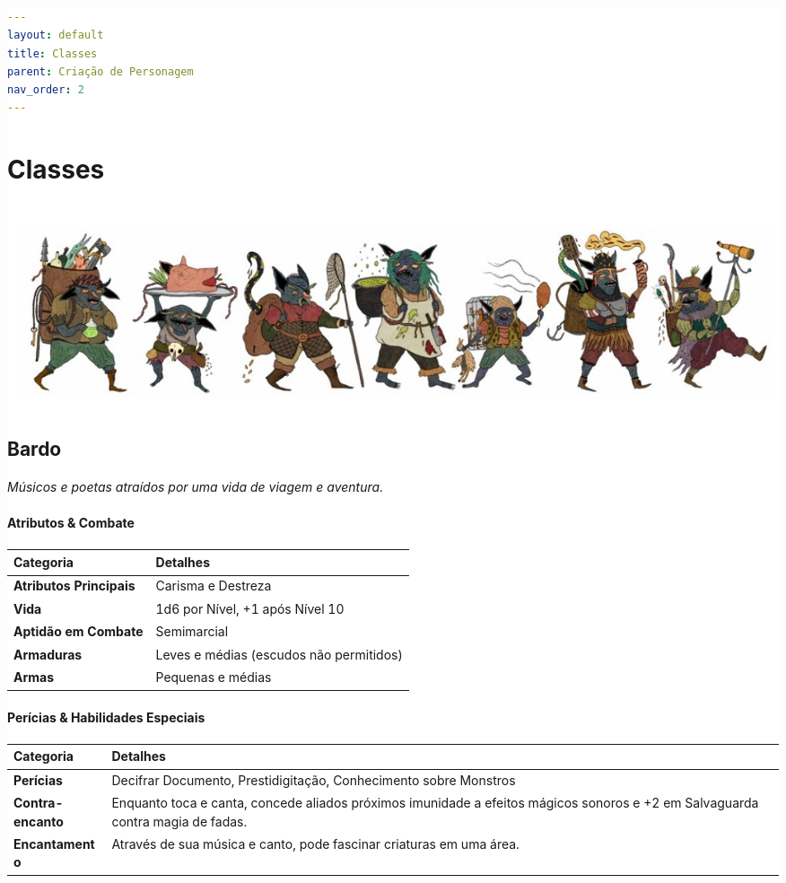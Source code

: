 ```yaml
---
layout: default
title: Classes
parent: Criação de Personagem
nav_order: 2
---
```

# Classes

![Banner com vários woodgrues de diferentes classes](assets/images/ending-list.jpg)

## Bardo
*Músicos e poetas atraídos por uma vida de viagem e aventura.*

#### Atributos & Combate

| Categoria | Detalhes |
| :---------------- | :----------------------------------------------------------------------- |
| **Atributos Principais** | Carisma e Destreza |
| **Vida** | 1d6 por Nível, +1 após Nível 10 |
| **Aptidão em Combate** | Semimarcial |
| **Armaduras** | Leves e médias (escudos não permitidos) |
| **Armas** | Pequenas e médias |

#### Perícias & Habilidades Especiais

| Categoria | Detalhes |
| :--- | :--- |
| **Perícias** | Decifrar Documento, Prestidigitação, Conhecimento sobre Monstros |
| **Contra-encanto** | Enquanto toca e canta, concede aliados próximos imunidade a efeitos mágicos sonoros e +2 em Salvaguarda contra magia de fadas. |
| **Encantamento** | Através de sua música e canto, pode fascinar criaturas em uma área. |
